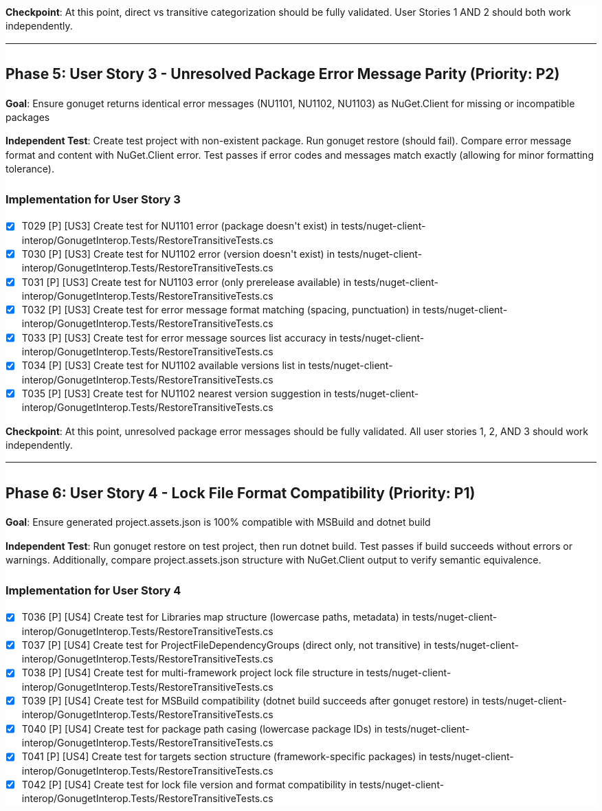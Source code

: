 **Checkpoint**: At this point, direct vs transitive categorization should be fully validated. User Stories 1 AND 2 should both work independently.

---

## Phase 5: User Story 3 - Unresolved Package Error Message Parity (Priority: P2)

**Goal**: Ensure gonuget returns identical error messages (NU1101, NU1102, NU1103) as NuGet.Client for missing or incompatible packages

**Independent Test**: Create test project with non-existent package. Run gonuget restore (should fail). Compare error message format and content with NuGet.Client error. Test passes if error codes and messages match exactly (allowing for minor formatting tolerance).

### Implementation for User Story 3

- [x] T029 [P] [US3] Create test for NU1101 error (package doesn't exist) in tests/nuget-client-interop/GonugetInterop.Tests/RestoreTransitiveTests.cs
- [x] T030 [P] [US3] Create test for NU1102 error (version doesn't exist) in tests/nuget-client-interop/GonugetInterop.Tests/RestoreTransitiveTests.cs
- [x] T031 [P] [US3] Create test for NU1103 error (only prerelease available) in tests/nuget-client-interop/GonugetInterop.Tests/RestoreTransitiveTests.cs
- [x] T032 [P] [US3] Create test for error message format matching (spacing, punctuation) in tests/nuget-client-interop/GonugetInterop.Tests/RestoreTransitiveTests.cs
- [x] T033 [P] [US3] Create test for error message sources list accuracy in tests/nuget-client-interop/GonugetInterop.Tests/RestoreTransitiveTests.cs
- [x] T034 [P] [US3] Create test for NU1102 available versions list in tests/nuget-client-interop/GonugetInterop.Tests/RestoreTransitiveTests.cs
- [x] T035 [P] [US3] Create test for NU1102 nearest version suggestion in tests/nuget-client-interop/GonugetInterop.Tests/RestoreTransitiveTests.cs

**Checkpoint**: At this point, unresolved package error messages should be fully validated. All user stories 1, 2, AND 3 should work independently.

---

## Phase 6: User Story 4 - Lock File Format Compatibility (Priority: P1)

**Goal**: Ensure generated project.assets.json is 100% compatible with MSBuild and dotnet build

**Independent Test**: Run gonuget restore on test project, then run dotnet build. Test passes if build succeeds without errors or warnings. Additionally, compare project.assets.json structure with NuGet.Client output to verify semantic equivalence.

### Implementation for User Story 4

- [x] T036 [P] [US4] Create test for Libraries map structure (lowercase paths, metadata) in tests/nuget-client-interop/GonugetInterop.Tests/RestoreTransitiveTests.cs
- [x] T037 [P] [US4] Create test for ProjectFileDependencyGroups (direct only, not transitive) in tests/nuget-client-interop/GonugetInterop.Tests/RestoreTransitiveTests.cs
- [x] T038 [P] [US4] Create test for multi-framework project lock file structure in tests/nuget-client-interop/GonugetInterop.Tests/RestoreTransitiveTests.cs
- [x] T039 [P] [US4] Create test for MSBuild compatibility (dotnet build succeeds after gonuget restore) in tests/nuget-client-interop/GonugetInterop.Tests/RestoreTransitiveTests.cs
- [x] T040 [P] [US4] Create test for package path casing (lowercase package IDs) in tests/nuget-client-interop/GonugetInterop.Tests/RestoreTransitiveTests.cs
- [x] T041 [P] [US4] Create test for targets section structure (framework-specific packages) in tests/nuget-client-interop/GonugetInterop.Tests/RestoreTransitiveTests.cs
- [x] T042 [P] [US4] Create test for lock file version and format compatibility in tests/nuget-client-interop/GonugetInterop.Tests/RestoreTransitiveTests.cs
